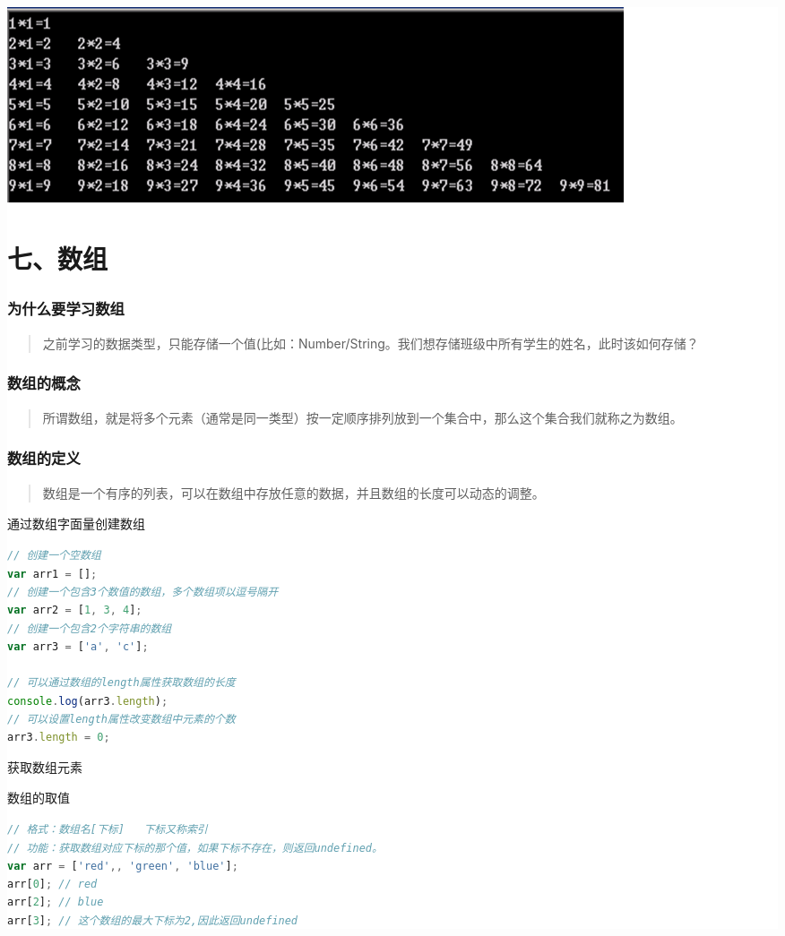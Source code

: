    

   ![1553070568494](图片\1553070568494.png)

   # 七、数组

   ### 为什么要学习数组

   > 之前学习的数据类型，只能存储一个值(比如：Number/String。我们想存储班级中所有学生的姓名，此时该如何存储？

   ### 数组的概念

   > 所谓数组，就是将多个元素（通常是同一类型）按一定顺序排列放到一个集合中，那么这个集合我们就称之为数组。

   ### 数组的定义

   > 数组是一个有序的列表，可以在数组中存放任意的数据，并且数组的长度可以动态的调整。

   通过数组字面量创建数组

```js
// 创建一个空数组
var arr1 = []; 
// 创建一个包含3个数值的数组，多个数组项以逗号隔开
var arr2 = [1, 3, 4]; 
// 创建一个包含2个字符串的数组
var arr3 = ['a', 'c']; 

// 可以通过数组的length属性获取数组的长度
console.log(arr3.length);
// 可以设置length属性改变数组中元素的个数
arr3.length = 0;
```

获取数组元素

数组的取值

```js
// 格式：数组名[下标]	下标又称索引
// 功能：获取数组对应下标的那个值，如果下标不存在，则返回undefined。
var arr = ['red',, 'green', 'blue'];
arr[0];	// red
arr[2]; // blue
arr[3]; // 这个数组的最大下标为2,因此返回undefined
```

